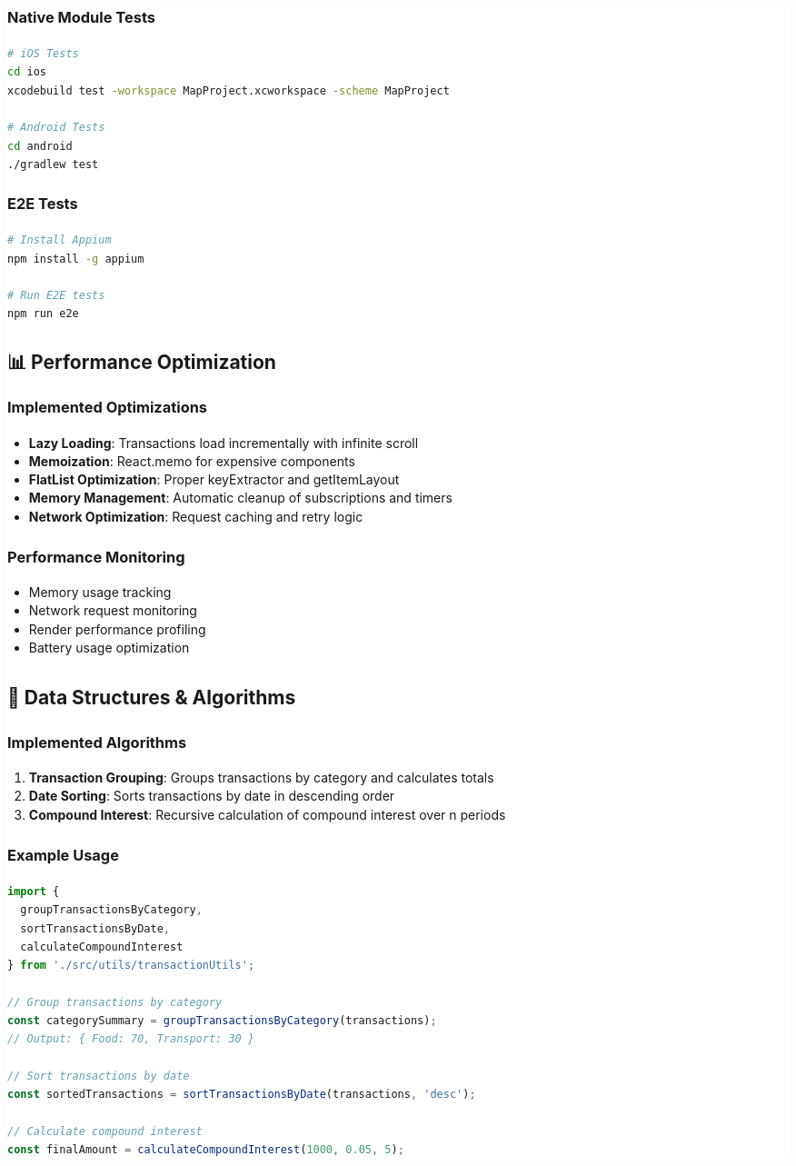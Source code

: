 ### Native Module Tests
```bash
# iOS Tests
cd ios
xcodebuild test -workspace MapProject.xcworkspace -scheme MapProject

# Android Tests
cd android
./gradlew test
```

### E2E Tests
```bash
# Install Appium
npm install -g appium

# Run E2E tests
npm run e2e
```

## 📊 Performance Optimization

### Implemented Optimizations
- **Lazy Loading**: Transactions load incrementally with infinite scroll
- **Memoization**: React.memo for expensive components
- **FlatList Optimization**: Proper keyExtractor and getItemLayout
- **Memory Management**: Automatic cleanup of subscriptions and timers
- **Network Optimization**: Request caching and retry logic

### Performance Monitoring
- Memory usage tracking
- Network request monitoring
- Render performance profiling
- Battery usage optimization

## 🔧 Data Structures & Algorithms

### Implemented Algorithms
1. **Transaction Grouping**: Groups transactions by category and calculates totals
2. **Date Sorting**: Sorts transactions by date in descending order
3. **Compound Interest**: Recursive calculation of compound interest over n periods

### Example Usage
```javascript
import { 
  groupTransactionsByCategory, 
  sortTransactionsByDate, 
  calculateCompoundInterest 
} from './src/utils/transactionUtils';

// Group transactions by category
const categorySummary = groupTransactionsByCategory(transactions);
// Output: { Food: 70, Transport: 30 }

// Sort transactions by date
const sortedTransactions = sortTransactionsByDate(transactions, 'desc');

// Calculate compound interest
const finalAmount = calculateCompoundInterest(1000, 0.05, 5);
```
